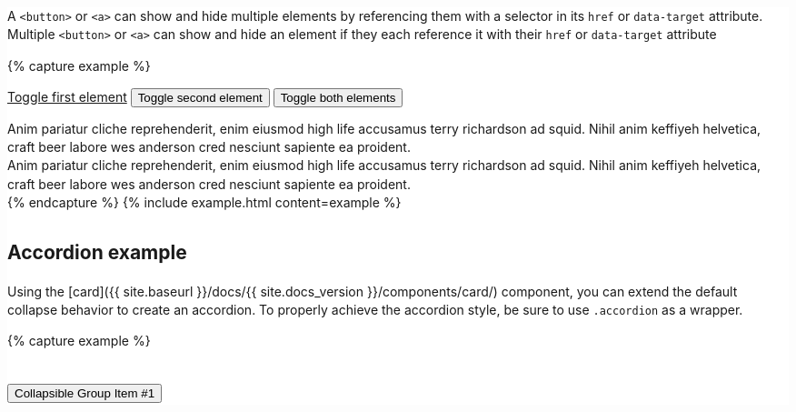 A `<button>` or `<a>` can show and hide multiple elements by referencing them with a selector in its `href` or `data-target` attribute.
Multiple `<button>` or `<a>` can show and hide an element if they each reference it with their `href` or `data-target` attribute

{% capture example %}
<p>
  <a class="btn btn-primary" data-toggle="collapse" href="#multiCollapseExample1" role="button" aria-expanded="false" aria-controls="multiCollapseExample1">Toggle first element</a>
  <button class="btn btn-primary" type="button" data-toggle="collapse" data-target="#multiCollapseExample2" aria-expanded="false" aria-controls="multiCollapseExample2">Toggle second element</button>
  <button class="btn btn-primary" type="button" data-toggle="collapse" data-target=".multi-collapse" aria-expanded="false" aria-controls="multiCollapseExample1 multiCollapseExample2">Toggle both elements</button>
</p>
<div class="row">
  <div class="col">
    <div class="collapse multi-collapse" id="multiCollapseExample1">
      <div class="card card-body">
        Anim pariatur cliche reprehenderit, enim eiusmod high life accusamus terry richardson ad squid. Nihil anim keffiyeh helvetica, craft beer labore wes anderson cred nesciunt sapiente ea proident.
      </div>
    </div>
  </div>
  <div class="col">
    <div class="collapse multi-collapse" id="multiCollapseExample2">
      <div class="card card-body">
        Anim pariatur cliche reprehenderit, enim eiusmod high life accusamus terry richardson ad squid. Nihil anim keffiyeh helvetica, craft beer labore wes anderson cred nesciunt sapiente ea proident.
      </div>
    </div>
  </div>
</div>
{% endcapture %}
{% include example.html content=example %}

## Accordion example

Using the [card]({{ site.baseurl }}/docs/{{ site.docs_version }}/components/card/) component, you can extend the default collapse behavior to create an accordion. To properly achieve the accordion style, be sure to use `.accordion` as a wrapper.

{% capture example %}
<div class="accordion" id="accordionExample">
  <div class="card">
    <div class="card-header" id="headingOne">
      <h2 class="mb-0">
        <button class="btn btn-link" type="button" data-toggle="collapse" data-target="#collapseOne" aria-expanded="true" aria-controls="collapseOne">
          Collapsible Group Item #1
        </button>
      </h2>
    </div>
